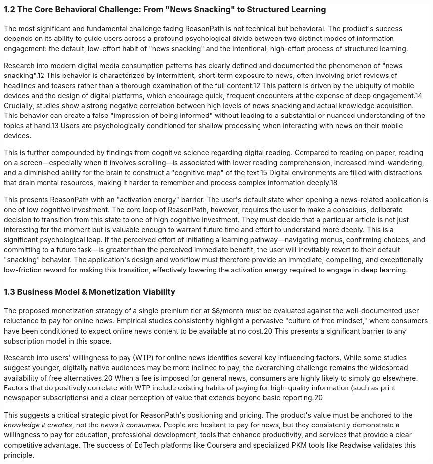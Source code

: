 ### **1.2 The Core Behavioral Challenge: From "News Snacking" to Structured Learning**

The most significant and fundamental challenge facing ReasonPath is not technical but behavioral. The product's success depends on its ability to guide users across a profound psychological divide between two distinct modes of information engagement: the default, low-effort habit of "news snacking" and the intentional, high-effort process of structured learning.

Research into modern digital media consumption patterns has clearly defined and documented the phenomenon of "news snacking".12 This behavior is characterized by intermittent, short-term exposure to news, often involving brief reviews of headlines and teasers rather than a thorough examination of the full content.12 This pattern is driven by the ubiquity of mobile devices and the design of digital platforms, which encourage quick, frequent encounters at the expense of deep engagement.14 Crucially, studies show a strong negative correlation between high levels of news snacking and actual knowledge acquisition. This behavior can create a false "impression of being informed" without leading to a substantial or nuanced understanding of the topics at hand.13 Users are psychologically conditioned for shallow processing when interacting with news on their mobile devices.

This is further compounded by findings from cognitive science regarding digital reading. Compared to reading on paper, reading on a screen—especially when it involves scrolling—is associated with lower reading comprehension, increased mind-wandering, and a diminished ability for the brain to construct a "cognitive map" of the text.15 Digital environments are filled with distractions that drain mental resources, making it harder to remember and process complex information deeply.18

This presents ReasonPath with an "activation energy" barrier. The user's default state when opening a news-related application is one of low cognitive investment. The core loop of ReasonPath, however, requires the user to make a conscious, deliberate decision to transition from this state to one of high cognitive investment. They must decide that a particular article is not just interesting for the moment but is valuable enough to warrant future time and effort to understand more deeply. This is a significant psychological leap. If the perceived effort of initiating a learning pathway—navigating menus, confirming choices, and committing to a future task—is greater than the perceived immediate benefit, the user will inevitably revert to their default "snacking" behavior. The application's design and workflow must therefore provide an immediate, compelling, and exceptionally low-friction reward for making this transition, effectively lowering the activation energy required to engage in deep learning.

### **1.3 Business Model & Monetization Viability**

The proposed monetization strategy of a single premium tier at $8/month must be evaluated against the well-documented user reluctance to pay for online news. Empirical studies consistently highlight a pervasive "culture of free mindset," where consumers have been conditioned to expect online news content to be available at no cost.20 This presents a significant barrier to any subscription model in this space.

Research into users' willingness to pay (WTP) for online news identifies several key influencing factors. While some studies suggest younger, digitally native audiences may be more inclined to pay, the overarching challenge remains the widespread availability of free alternatives.20 When a fee is imposed for general news, consumers are highly likely to simply go elsewhere. Factors that do positively correlate with WTP include existing habits of paying for high-quality information (such as print newspaper subscriptions) and a clear perception of value that extends beyond basic reporting.20

This suggests a critical strategic pivot for ReasonPath's positioning and pricing. The product's value must be anchored to the *knowledge it creates*, not the *news it consumes*. People are hesitant to pay for news, but they consistently demonstrate a willingness to pay for education, professional development, tools that enhance productivity, and services that provide a clear competitive advantage. The success of EdTech platforms like Coursera and specialized PKM tools like Readwise validates this principle.
